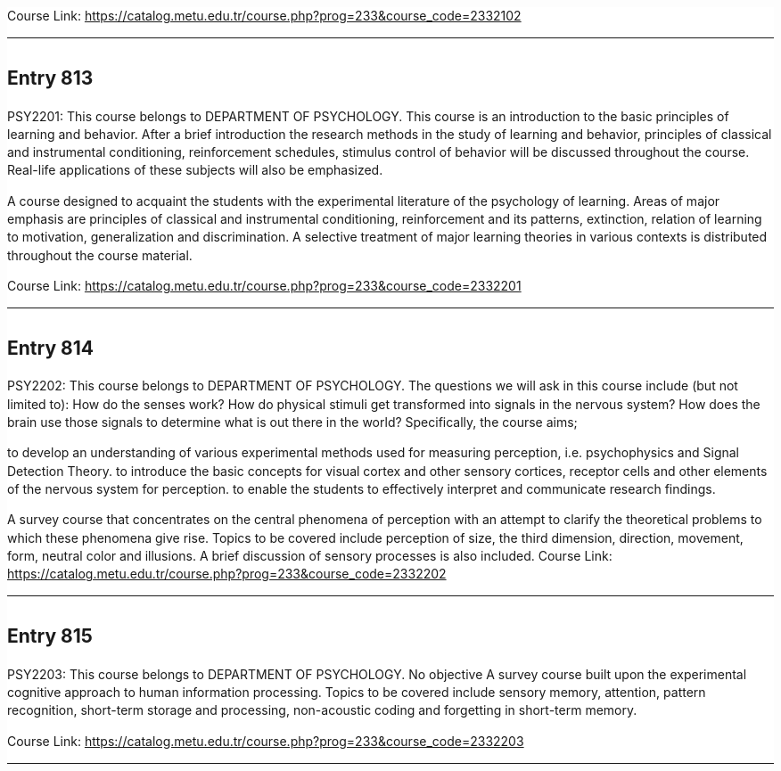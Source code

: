 Course Link: https://catalog.metu.edu.tr/course.php?prog=233&course_code=2332102

---

## Entry 813

PSY2201: This course belongs to DEPARTMENT OF PSYCHOLOGY. This course is an introduction to the basic principles of learning and behavior. After a brief introduction the research methods in the study of learning and behavior, principles of classical and instrumental conditioning, reinforcement schedules, stimulus control of behavior will be discussed throughout the course. Real-life applications of these subjects will also be emphasized.
 
A course designed to acquaint the students with the experimental literature of the psychology of learning. Areas of major emphasis are principles of classical and instrumental conditioning, reinforcement and its patterns, extinction, relation of learning to motivation, generalization and discrimination. A selective treatment of major learning theories in various contexts is distributed throughout the course material.

Course Link: https://catalog.metu.edu.tr/course.php?prog=233&course_code=2332201

---

## Entry 814

PSY2202: This course belongs to DEPARTMENT OF PSYCHOLOGY. The questions we will ask in this course include (but not limited to): How do the senses work? How do physical stimuli get transformed into signals in the nervous system? How does the brain use those signals to determine what is out there in the world? Specifically, the course aims;

to develop an understanding of various experimental methods used for measuring perception, i.e. psychophysics and Signal Detection Theory.
to introduce the basic concepts for visual cortex and other sensory cortices, receptor cells and other elements of the nervous system for perception.
to enable the students to effectively interpret and communicate research findings.

 
A survey course that concentrates on the central phenomena of perception with an attempt to clarify the theoretical problems to which these phenomena give rise. Topics to be covered include perception of size, the third dimension, direction, movement, form, neutral color and illusions. A brief discussion of sensory processes is also included.
Course Link: https://catalog.metu.edu.tr/course.php?prog=233&course_code=2332202

---

## Entry 815

PSY2203: This course belongs to DEPARTMENT OF PSYCHOLOGY. No objective 
A survey course built upon the experimental cognitive approach to human information processing. Topics to be covered include sensory memory, attention, pattern recognition, short-term storage and processing, non-acoustic coding and forgetting in short-term memory.

Course Link: https://catalog.metu.edu.tr/course.php?prog=233&course_code=2332203

---
